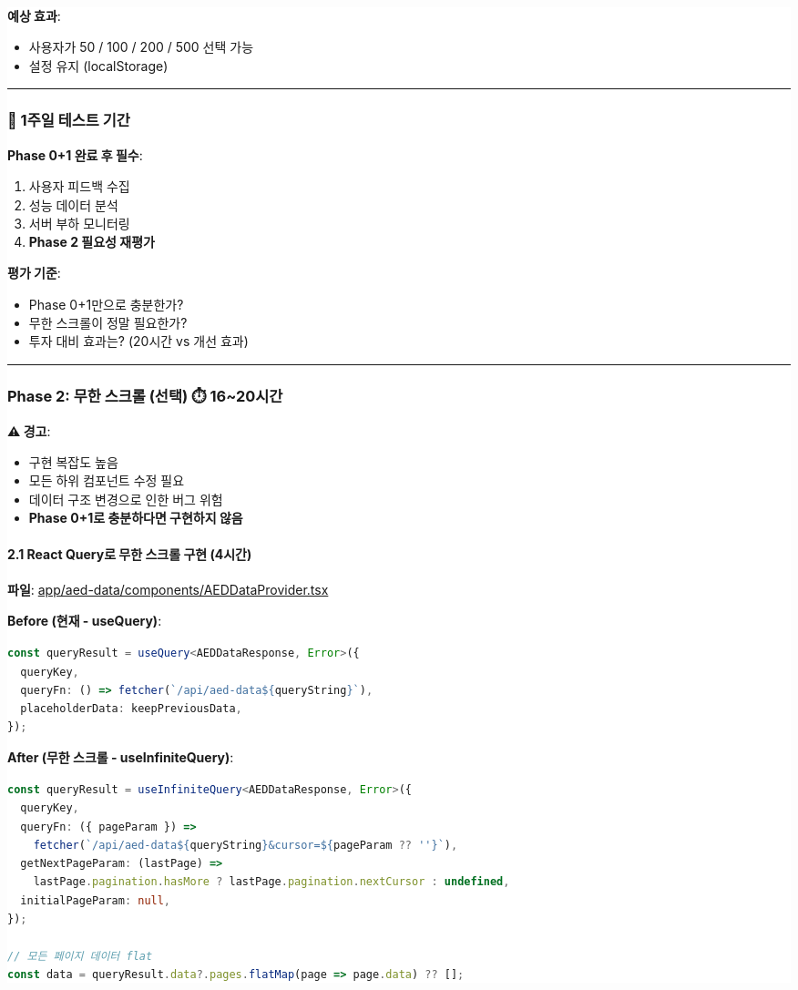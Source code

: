 **예상 효과**:
- 사용자가 50 / 100 / 200 / 500 선택 가능
- 설정 유지 (localStorage)

---

### 🔄 1주일 테스트 기간

**Phase 0+1 완료 후 필수**:
1. 사용자 피드백 수집
2. 성능 데이터 분석
3. 서버 부하 모니터링
4. **Phase 2 필요성 재평가**

**평가 기준**:
- Phase 0+1만으로 충분한가?
- 무한 스크롤이 정말 필요한가?
- 투자 대비 효과는? (20시간 vs 개선 효과)

---

### Phase 2: 무한 스크롤 (선택) ⏱️ 16~20시간

**⚠️ 경고**:
- 구현 복잡도 높음
- 모든 하위 컴포넌트 수정 필요
- 데이터 구조 변경으로 인한 버그 위험
- **Phase 0+1로 충분하다면 구현하지 않음**

#### 2.1 React Query로 무한 스크롤 구현 (4시간)

**파일**: [app/aed-data/components/AEDDataProvider.tsx](../app/aed-data/components/AEDDataProvider.tsx)

**Before (현재 - useQuery)**:
```typescript
const queryResult = useQuery<AEDDataResponse, Error>({
  queryKey,
  queryFn: () => fetcher(`/api/aed-data${queryString}`),
  placeholderData: keepPreviousData,
});
```

**After (무한 스크롤 - useInfiniteQuery)**:
```typescript
const queryResult = useInfiniteQuery<AEDDataResponse, Error>({
  queryKey,
  queryFn: ({ pageParam }) =>
    fetcher(`/api/aed-data${queryString}&cursor=${pageParam ?? ''}`),
  getNextPageParam: (lastPage) =>
    lastPage.pagination.hasMore ? lastPage.pagination.nextCursor : undefined,
  initialPageParam: null,
});

// 모든 페이지 데이터 flat
const data = queryResult.data?.pages.flatMap(page => page.data) ?? [];
```

